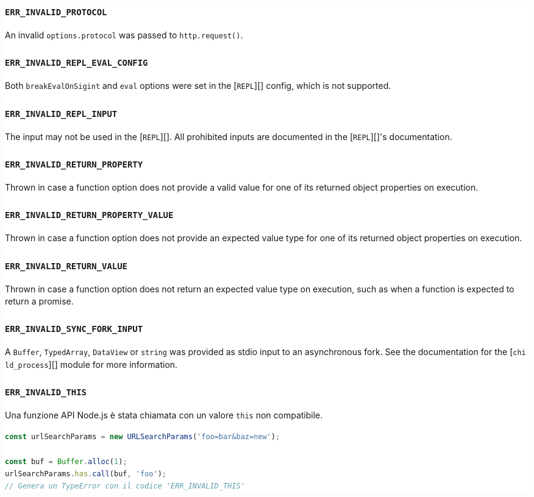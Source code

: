 ### `ERR_INVALID_PROTOCOL`

An invalid `options.protocol` was passed to `http.request()`.

<a id="ERR_INVALID_REPL_EVAL_CONFIG"></a>

### `ERR_INVALID_REPL_EVAL_CONFIG`

Both `breakEvalOnSigint` and `eval` options were set in the [`REPL`][] config, which is not supported.

<a id="ERR_INVALID_REPL_INPUT"></a>

### `ERR_INVALID_REPL_INPUT`

The input may not be used in the [`REPL`][]. All prohibited inputs are documented in the [`REPL`][]'s documentation.

<a id="ERR_INVALID_RETURN_PROPERTY"></a>

### `ERR_INVALID_RETURN_PROPERTY`

Thrown in case a function option does not provide a valid value for one of its returned object properties on execution.

<a id="ERR_INVALID_RETURN_PROPERTY_VALUE"></a>

### `ERR_INVALID_RETURN_PROPERTY_VALUE`

Thrown in case a function option does not provide an expected value type for one of its returned object properties on execution.

<a id="ERR_INVALID_RETURN_VALUE"></a>

### `ERR_INVALID_RETURN_VALUE`

Thrown in case a function option does not return an expected value type on execution, such as when a function is expected to return a promise.

<a id="ERR_INVALID_SYNC_FORK_INPUT"></a>

### `ERR_INVALID_SYNC_FORK_INPUT`

A `Buffer`, `TypedArray`, `DataView` or `string` was provided as stdio input to an asynchronous fork. See the documentation for the [`child_process`][] module for more information.

<a id="ERR_INVALID_THIS"></a>

### `ERR_INVALID_THIS`

Una funzione API Node.js è stata chiamata con un valore `this` non compatibile.

```js
const urlSearchParams = new URLSearchParams('foo=bar&baz=new');

const buf = Buffer.alloc(1);
urlSearchParams.has.call(buf, 'foo');
// Genera un TypeError con il codice 'ERR_INVALID_THIS'
```
